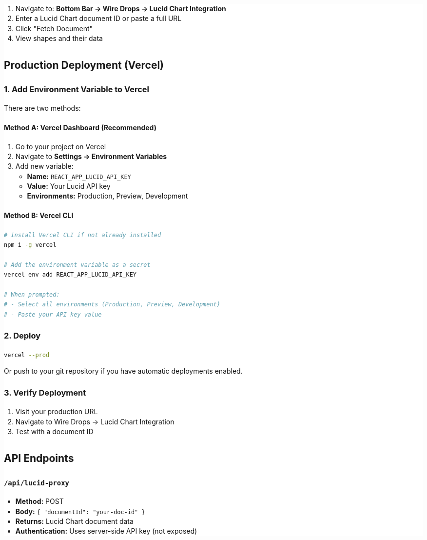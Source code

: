 1. Navigate to: **Bottom Bar → Wire Drops → Lucid Chart Integration**
2. Enter a Lucid Chart document ID or paste a full URL
3. Click "Fetch Document"
4. View shapes and their data

## Production Deployment (Vercel)

### 1. Add Environment Variable to Vercel

There are two methods:

#### Method A: Vercel Dashboard (Recommended)
1. Go to your project on Vercel
2. Navigate to **Settings → Environment Variables**
3. Add new variable:
   - **Name:** `REACT_APP_LUCID_API_KEY`
   - **Value:** Your Lucid API key
   - **Environments:** Production, Preview, Development

#### Method B: Vercel CLI
```bash
# Install Vercel CLI if not already installed
npm i -g vercel

# Add the environment variable as a secret
vercel env add REACT_APP_LUCID_API_KEY

# When prompted:
# - Select all environments (Production, Preview, Development)
# - Paste your API key value
```

### 2. Deploy
```bash
vercel --prod
```

Or push to your git repository if you have automatic deployments enabled.

### 3. Verify Deployment

1. Visit your production URL
2. Navigate to Wire Drops → Lucid Chart Integration
3. Test with a document ID

## API Endpoints

### `/api/lucid-proxy`
- **Method:** POST
- **Body:** `{ "documentId": "your-doc-id" }`
- **Returns:** Lucid Chart document data
- **Authentication:** Uses server-side API key (not exposed)
